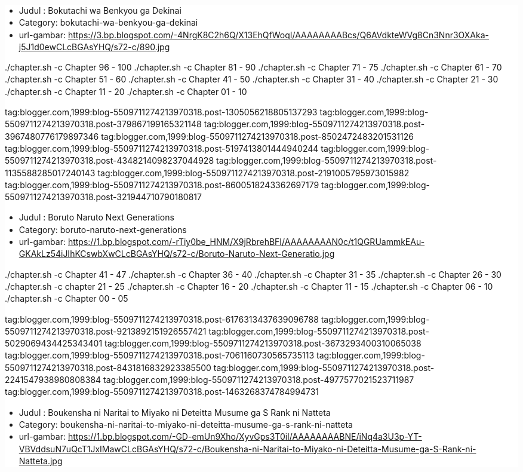 * Judul : Bokutachi wa Benkyou ga Dekinai
* Category: bokutachi-wa-benkyou-ga-dekinai
* url-gambar: https://3.bp.blogspot.com/-4NrgK8C2h6Q/X13EhQfWoqI/AAAAAAAABcs/Q6AVdkteWVg8Cn3Nnr3OXAka-j5J1d0ewCLcBGAsYHQ/s72-c/890.jpg

 ./chapter.sh -c Chapter 96 - 100
./chapter.sh -c Chapter 81 - 90
./chapter.sh -c Chapter 71 - 75
./chapter.sh -c Chapter 61 - 70
./chapter.sh -c Chapter 51 - 60
./chapter.sh -c Chapter 41 - 50
./chapter.sh -c Chapter 31 - 40
./chapter.sh -c Chapter 21 - 30
./chapter.sh -c Chapter 11 - 20
./chapter.sh -c Chapter 01 - 10

tag:blogger.com,1999:blog-5509711274213970318.post-1305056218805137293
tag:blogger.com,1999:blog-5509711274213970318.post-379867199165321148
tag:blogger.com,1999:blog-5509711274213970318.post-3967480776179897346
tag:blogger.com,1999:blog-5509711274213970318.post-8502472483201531126
tag:blogger.com,1999:blog-5509711274213970318.post-5197413801444940244
tag:blogger.com,1999:blog-5509711274213970318.post-4348214098237044928
tag:blogger.com,1999:blog-5509711274213970318.post-1135588285017240143
tag:blogger.com,1999:blog-5509711274213970318.post-2191005795973015982
tag:blogger.com,1999:blog-5509711274213970318.post-8600518243362697179
tag:blogger.com,1999:blog-5509711274213970318.post-321944710790180817


* Judul : Boruto Naruto Next Generations
* Category: boruto-naruto-next-generations
* url-gambar: https://1.bp.blogspot.com/-rTiy0be_HNM/X9jRbrehBFI/AAAAAAAAN0c/t1QGRUammkEAu-GKAkLz54iJIhKCswbXwCLcBGAsYHQ/s72-c/Boruto-Naruto-Next-Generatio.jpg

 ./chapter.sh -c Chapter 41 - 47
./chapter.sh -c Chapter 36 - 40
./chapter.sh -c Chapter 31 - 35
./chapter.sh -c Chapter 26 - 30
./chapter.sh -c chapter 21 - 25
./chapter.sh -c Chapter 16 - 20
./chapter.sh -c Chapter 11 - 15
./chapter.sh -c Chapter 06 - 10
./chapter.sh -c Chapter 00 - 05

tag:blogger.com,1999:blog-5509711274213970318.post-6176313437639096788
tag:blogger.com,1999:blog-5509711274213970318.post-9213892151926557421
tag:blogger.com,1999:blog-5509711274213970318.post-5029069434425343401
tag:blogger.com,1999:blog-5509711274213970318.post-3673293400310065038
tag:blogger.com,1999:blog-5509711274213970318.post-7061160730565735113
tag:blogger.com,1999:blog-5509711274213970318.post-8431816832923385500
tag:blogger.com,1999:blog-5509711274213970318.post-2241547938980808384
tag:blogger.com,1999:blog-5509711274213970318.post-4977577021523711987
tag:blogger.com,1999:blog-5509711274213970318.post-1463268374784994731

* Judul : Boukensha ni Naritai to Miyako ni Deteitta Musume ga S Rank ni Natteta
* Category: boukensha-ni-naritai-to-miyako-ni-deteitta-musume-ga-s-rank-ni-natteta
* url-gambar: https://1.bp.blogspot.com/-GD-emUn9Xho/XyvGps3T0iI/AAAAAAAABNE/iNq4a3U3p-YT-VBVddsuN7uQcT1JxIMawCLcBGAsYHQ/s72-c/Boukensha-ni-Naritai-to-Miyako-ni-Deteitta-Musume-ga-S-Rank-ni-Natteta.jpg
